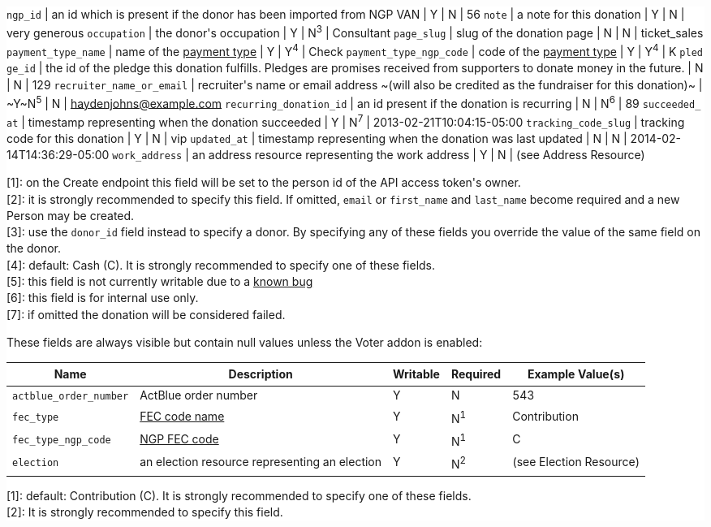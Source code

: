 `ngp_id`                  | an id which is present if the donor has been imported from NGP VAN                                                         | Y         | N              | 56
`note`                    | a note for this donation                                                                                                   | Y         | N              | very generous
`occupation`              | the donor's occupation                                                                                                     | Y         | N<sup>3</sup>  | Consultant
`page_slug`               | slug of the donation page                                                                                                  | N         | N              | ticket_sales
`payment_type_name`       | name of the [payment type](http://nationbuilder.com/what_are_the_valid_payment_types_for_imports)                          | Y         | Y<sup>4</sup>  | Check
`payment_type_ngp_code`   | code of the [payment type](http://nationbuilder.com/what_are_the_valid_payment_types_for_imports)                          | Y         | Y<sup>4</sup>  | K
`pledge_id`               | the id of the pledge this donation fulfills.  Pledges are promises received from supporters to donate money in the future. | N         | N              | 129
`recruiter_name_or_email` | recruiter's name or email address ~(will also be credited as the fundraiser for this donation)~                              | ~Y~N<sup>5</sup> | N | haydenjohns@example.com
`recurring_donation_id`   | an id present if the donation is recurring                                                                                 | N         | N<sup>6</sup>  | 89
`succeeded_at`            | timestamp representing when the donation succeeded                                                                         | Y         | N<sup>7</sup>  | 2013-02-21T10:04:15-05:00
`tracking_code_slug`      | tracking code for this donation                                                                                            | Y         | N              | vip
`updated_at`              | timestamp representing when the donation was last updated                                                                  | N         | N              | 2014-02-14T14:36:29-05:00
`work_address`            | an address resource representing the work address                                                                          | Y         | N              | (see Address Resource)

\[1\]: on the Create endpoint this field will be set to the person id of the API access token's owner.<br/>
\[2\]: it is strongly recommended to specify this field. If omitted, `email` or `first_name` and `last_name` become required and a new Person may be created.<br/>
\[3\]: use the `donor_id` field instead to specify a donor. By specifying any of these fields you override the value of the same field on the donor.<br/>
\[4\]: default: Cash (C). It is strongly recommended to specify one of these fields.<br/>
\[5\]: this field is not currently writable due to a [known bug](https://nationbuilder.com/creating_a_new_donation_through_the_api_doesn_t_carry_with_it_the_fundraiser_info)<br/>
\[6\]: this field is for internal use only.<br/>
\[7\]: if omitted the donation will be considered failed.


These fields are always visible but contain null values unless the Voter addon is enabled:

Name                      | Description                                                                        | Writable  | Required        | Example Value(s)
--------------------------|------------------------------------------------------------------------------------|-----------|-----------------|-----------------
`actblue_order_number`    | ActBlue order number                                                               | Y         | N               | 543
`fec_type`                | [FEC code name](http://nationbuilder.com/what_are_the_valid_fec_codes_for_import)  | Y         | N<sup>1</sup>   | Contribution
`fec_type_ngp_code`       | [NGP FEC code](http://nationbuilder.com/what_are_the_valid_fec_codes_for_import)   | Y         | N<sup>1</sup>   | C
`election`                | an election resource representing an election                                      | Y         | N<sup>2</sup>   | (see Election Resource)
\[1\]: default: Contribution (C). It is strongly recommended to specify one of these fields.<br/>
\[2\]: It is strongly recommended to specify this field.
